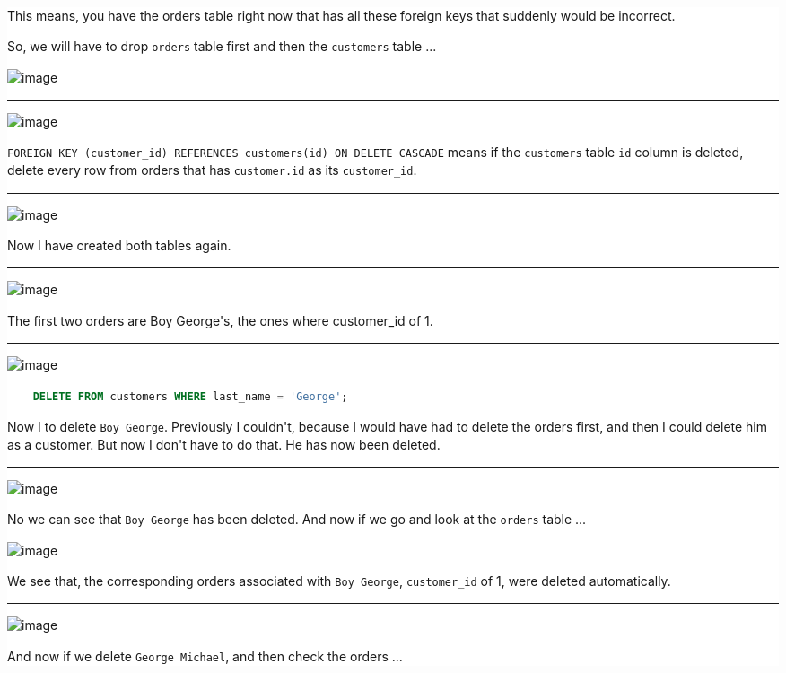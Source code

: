 This means, you have the orders table right now that has all these foreign keys that suddenly would be incorrect.

So, we will have to drop `orders` table first and then the `customers` table ... 

![image](https://user-images.githubusercontent.com/107522496/211863027-c48860ed-f71f-4c54-929e-4720fec8fc66.png)

---

![image](https://user-images.githubusercontent.com/107522496/211860070-acebc8ba-0e5e-4e15-bd51-ad4f84b1c687.png)



`FOREIGN KEY (customer_id) REFERENCES customers(id) ON DELETE CASCADE` means if the `customers` table `id` column is deleted, delete every row from orders that has `customer.id` as its `customer_id`.

--- 

![image](https://user-images.githubusercontent.com/107522496/211865602-1f4985d4-e183-40db-81d9-becc13b91cef.png)

Now I have created both tables again.

---

![image](https://user-images.githubusercontent.com/107522496/211865963-06f162ba-74b2-45f4-8598-dd2d0a19fbdb.png)

The first two orders are Boy George's, the ones where customer_id of 1.

---

![image](https://user-images.githubusercontent.com/107522496/211869427-dfa8fb4f-2535-4b0f-9cdd-ee24fd3016ff.png)

```sql
    DELETE FROM customers WHERE last_name = 'George';
```

Now I to delete `Boy George`. Previously I couldn't, because I would have had to delete the orders first, and then I could delete him as a customer. But now I don't have to do that. He has now been deleted.

---

![image](https://user-images.githubusercontent.com/107522496/211869883-b1461d35-b286-44ce-bb9c-4303171375fa.png)

No we can see that `Boy George` has been deleted. And now if we go and look at the `orders` table ...

![image](https://user-images.githubusercontent.com/107522496/211870057-f1112407-96fd-4e21-b151-167a35e5bee4.png)

We see that, the corresponding orders associated with `Boy George`, `customer_id` of 1, were deleted automatically.

---

![image](https://user-images.githubusercontent.com/107522496/211870534-60ebef3e-b578-4fa0-94e4-983f0a4e03a4.png)

And now if we delete `George Michael`, and then check the orders ...
